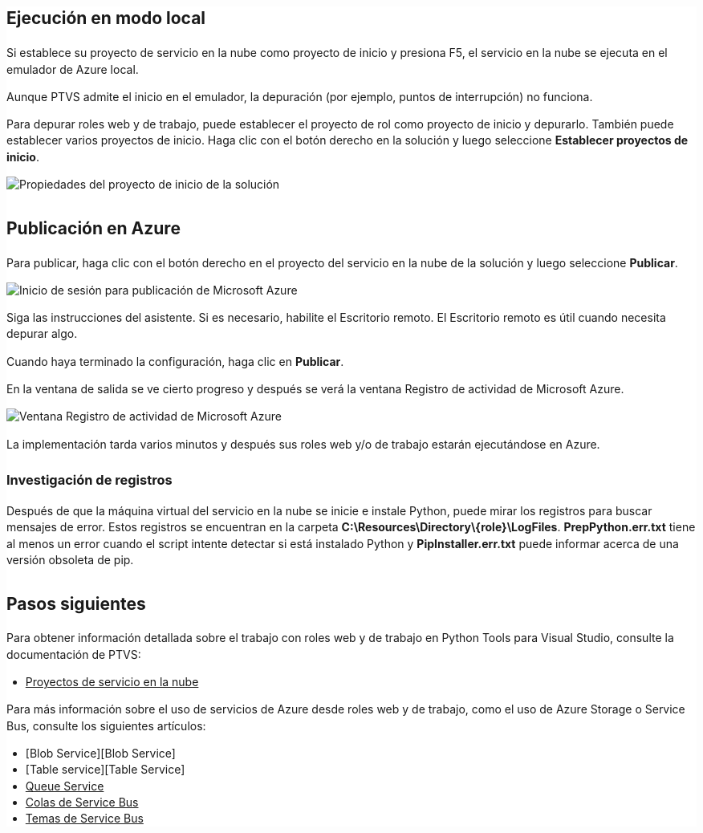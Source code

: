 

## <a name="run-locally"></a>Ejecución en modo local
Si establece su proyecto de servicio en la nube como proyecto de inicio y presiona F5, el servicio en la nube se ejecuta en el emulador de Azure local.

Aunque PTVS admite el inicio en el emulador, la depuración (por ejemplo, puntos de interrupción) no funciona.

Para depurar roles web y de trabajo, puede establecer el proyecto de rol como proyecto de inicio y depurarlo.  También puede establecer varios proyectos de inicio.  Haga clic con el botón derecho en la solución y luego seleccione **Establecer proyectos de inicio**.

![Propiedades del proyecto de inicio de la solución](./media/cloud-services-python-ptvs/startup.png)

## <a name="publish-to-azure"></a>Publicación en Azure
Para publicar, haga clic con el botón derecho en el proyecto del servicio en la nube de la solución y luego seleccione **Publicar**.

![Inicio de sesión para publicación de Microsoft Azure](./media/cloud-services-python-ptvs/publish-sign-in.png)

Siga las instrucciones del asistente. Si es necesario, habilite el Escritorio remoto. El Escritorio remoto es útil cuando necesita depurar algo.

Cuando haya terminado la configuración, haga clic en **Publicar**.

En la ventana de salida se ve cierto progreso y después se verá la ventana Registro de actividad de Microsoft Azure.

![Ventana Registro de actividad de Microsoft Azure](./media/cloud-services-python-ptvs/publish-activity-log.png)

La implementación tarda varios minutos y después sus roles web y/o de trabajo estarán ejecutándose en Azure.

### <a name="investigate-logs"></a>Investigación de registros
Después de que la máquina virtual del servicio en la nube se inicie e instale Python, puede mirar los registros para buscar mensajes de error. Estos registros se encuentran en la carpeta **C:\Resources\Directory\\{role}\LogFiles**. **PrepPython.err.txt** tiene al menos un error cuando el script intente detectar si está instalado Python y **PipInstaller.err.txt** puede informar acerca de una versión obsoleta de pip.

## <a name="next-steps"></a>Pasos siguientes
Para obtener información detallada sobre el trabajo con roles web y de trabajo en Python Tools para Visual Studio, consulte la documentación de PTVS:

* [Proyectos de servicio en la nube][Cloud Service Projects]

Para más información sobre el uso de servicios de Azure desde roles web y de trabajo, como el uso de Azure Storage o Service Bus, consulte los siguientes artículos:

* [Blob Service][Blob Service]
* [Table service][Table Service]
* [Queue Service][Queue Service]
* [Colas de Service Bus][Service Bus Queues]
* [Temas de Service Bus][Service Bus Topics]


[¿Qué es un servicio en la nube?]: cloud-services-choose-me.md
[execution model-web sites]: ../app-service/overview.md
[execution model-cloud services]: cloud-services-choose-me.md
[Python Developer Center]: /develop/python/
[Queue Service]: ../storage/queues/storage-python-how-to-use-queue-storage.md
[Service Bus Queues]: ../service-bus-messaging/service-bus-python-how-to-use-queues.md
[Service Bus Topics]: ../service-bus-messaging/service-bus-python-how-to-use-topics-subscriptions.md
[Python Tools for Visual Studio]: https://aka.ms/ptvs
[Python Tools for Visual Studio Documentation]: https://aka.ms/ptvsdocs
[Cloud Service Projects]: https://docs.microsoft.com/visualstudio/python/python-azure-cloud-service-project-template
[Azure SDK Tools for VS 2013]: https://go.microsoft.com/fwlink/?LinkId=746482
[Azure SDK Tools for VS 2015]: https://go.microsoft.com/fwlink/?LinkId=746481
[Azure SDK Tools for VS 2017]: https://go.microsoft.com/fwlink/?LinkId=746483
[Python 2.7 32-bit]: https://www.python.org/downloads/
[Python 3.5 32-bit]: https://www.python.org/downloads/